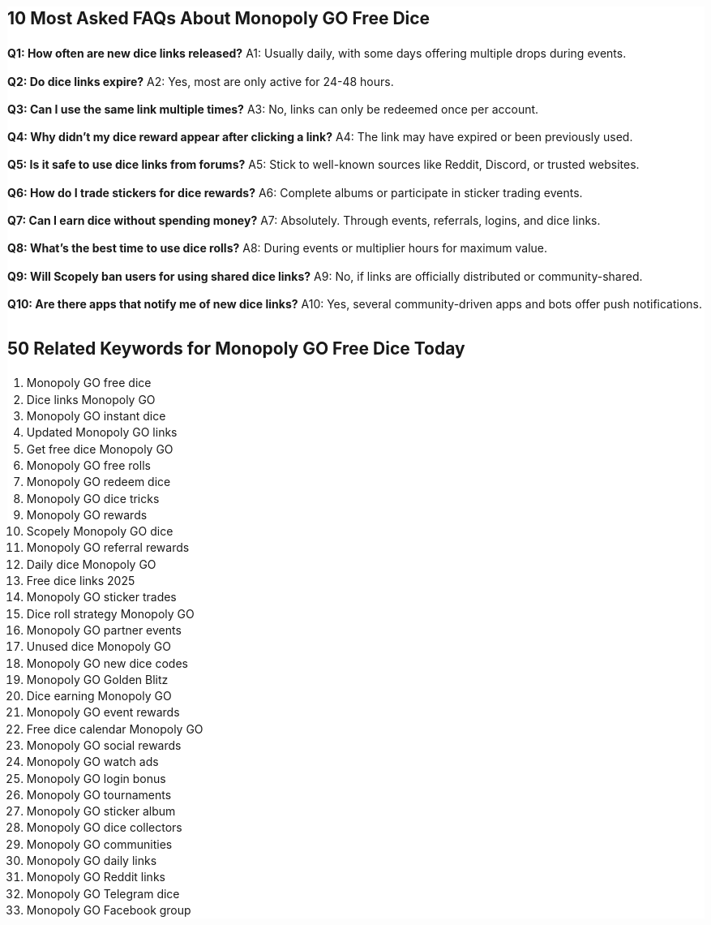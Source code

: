## 10 Most Asked FAQs About Monopoly GO Free Dice

**Q1: How often are new dice links released?**
A1: Usually daily, with some days offering multiple drops during events.

**Q2: Do dice links expire?**
A2: Yes, most are only active for 24-48 hours.

**Q3: Can I use the same link multiple times?**
A3: No, links can only be redeemed once per account.

**Q4: Why didn’t my dice reward appear after clicking a link?**
A4: The link may have expired or been previously used.

**Q5: Is it safe to use dice links from forums?**
A5: Stick to well-known sources like Reddit, Discord, or trusted websites.

**Q6: How do I trade stickers for dice rewards?**
A6: Complete albums or participate in sticker trading events.

**Q7: Can I earn dice without spending money?**
A7: Absolutely. Through events, referrals, logins, and dice links.

**Q8: What’s the best time to use dice rolls?**
A8: During events or multiplier hours for maximum value.

**Q9: Will Scopely ban users for using shared dice links?**
A9: No, if links are officially distributed or community-shared.

**Q10: Are there apps that notify me of new dice links?**
A10: Yes, several community-driven apps and bots offer push notifications.

## 50 Related Keywords for Monopoly GO Free Dice Today

1. Monopoly GO free dice
2. Dice links Monopoly GO
3. Monopoly GO instant dice
4. Updated Monopoly GO links
5. Get free dice Monopoly GO
6. Monopoly GO free rolls
7. Monopoly GO redeem dice
8. Monopoly GO dice tricks
9. Monopoly GO rewards
10. Scopely Monopoly GO dice
11. Monopoly GO referral rewards
12. Daily dice Monopoly GO
13. Free dice links 2025
14. Monopoly GO sticker trades
15. Dice roll strategy Monopoly GO
16. Monopoly GO partner events
17. Unused dice Monopoly GO
18. Monopoly GO new dice codes
19. Monopoly GO Golden Blitz
20. Dice earning Monopoly GO
21. Monopoly GO event rewards
22. Free dice calendar Monopoly GO
23. Monopoly GO social rewards
24. Monopoly GO watch ads
25. Monopoly GO login bonus
26. Monopoly GO tournaments
27. Monopoly GO sticker album
28. Monopoly GO dice collectors
29. Monopoly GO communities
30. Monopoly GO daily links
31. Monopoly GO Reddit links
32. Monopoly GO Telegram dice
33. Monopoly GO Facebook group